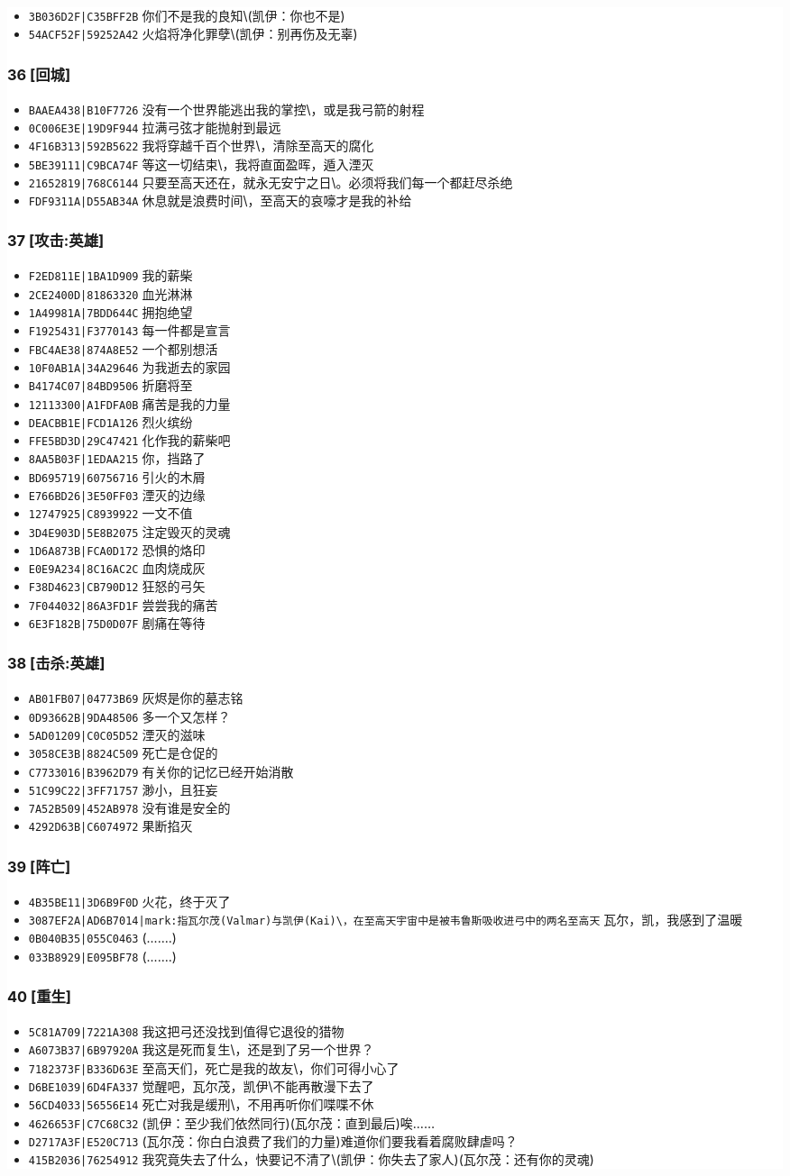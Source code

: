 - `3B036D2F|C35BFF2B` 你们不是我的良知\\(凯伊：你也不是)
- `54ACF52F|59252A42` 火焰将净化罪孽\\(凯伊：别再伤及无辜)

### **36 [回城]**
- `BAAEA438|B10F7726` 没有一个世界能逃出我的掌控\，或是我弓箭的射程
- `0C006E3E|19D9F944` 拉满弓弦才能抛射到最远
- `4F16B313|592B5622` 我将穿越千百个世界\，清除至高天的腐化
- `5BE39111|C9BCA74F` 等这一切结束\，我将直面盈晖，遁入湮灭
- `21652819|768C6144` 只要至高天还在，就永无安宁之日\。必须将我们每一个都赶尽杀绝
- `FDF9311A|D55AB34A` 休息就是浪费时间\，至高天的哀嚎才是我的补给

### **37 [攻击:英雄]**
- `F2ED811E|1BA1D909` 我的薪柴
- `2CE2400D|81863320` 血光淋淋
- `1A49981A|7BDD644C` 拥抱绝望
- `F1925431|F3770143` 每一件都是宣言
- `FBC4AE38|874A8E52` 一个都别想活
- `10F0AB1A|34A29646` 为我逝去的家园
- `B4174C07|84BD9506` 折磨将至
- `12113300|A1FDFA0B` 痛苦是我的力量
- `DEACBB1E|FCD1A126` 烈火缤纷
- `FFE5BD3D|29C47421` 化作我的薪柴吧
- `8AA5B03F|1EDAA215` 你，挡路了
- `BD695719|60756716` 引火的木屑
- `E766BD26|3E50FF03` 湮灭的边缘
- `12747925|C8939922` 一文不值
- `3D4E903D|5E8B2075` 注定毁灭的灵魂
- `1D6A873B|FCA0D172` 恐惧的烙印
- `E0E9A234|8C16AC2C` 血肉烧成灰
- `F38D4623|CB790D12` 狂怒的弓矢
- `7F044032|86A3FD1F` 尝尝我的痛苦
- `6E3F182B|75D0D07F` 剧痛在等待

### **38 [击杀:英雄]**
- `AB01FB07|04773B69` 灰烬是你的墓志铭
- `0D93662B|9DA48506` 多一个又怎样？
- `5AD01209|C0C05D52` 湮灭的滋味
- `3058CE3B|8824C509` 死亡是仓促的
- `C7733016|B3962D79` 有关你的记忆已经开始消散
- `51C99C22|3FF71757` 渺小，且狂妄
- `7A52B509|452AB978` 没有谁是安全的
- `4292D63B|C6074972` 果断掐灭

### **39 [阵亡]**
- `4B35BE11|3D6B9F0D` 火花，终于灭了
- `3087EF2A|AD6B7014|mark:指瓦尔茂(Valmar)与凯伊(Kai)\，在至高天宇宙中是被韦鲁斯吸收进弓中的两名至高天` 瓦尔，凯，我感到了温暖
- `0B040B35|055C0463` (.......)
- `033B8929|E095BF78` (.......)

### **40 [重生]**
- `5C81A709|7221A308` 我这把弓还没找到值得它退役的猎物
- `A6073B37|6B97920A` 我这是死而复生\，还是到了另一个世界？
- `7182373F|B336D63E` 至高天们，死亡是我的故友\，你们可得小心了
- `D6BE1039|6D4FA337` 觉醒吧，瓦尔茂，凯伊\\不能再散漫下去了
- `56CD4033|56556E14` 死亡对我是缓刑\，不用再听你们喋喋不休
- `4626653F|C7C68C32` (凯伊：至少我们依然同行\)(瓦尔茂：直到最后\)唉……
- `D2717A3F|E520C713` (瓦尔茂：你白白浪费了我们的力量\)难道你们要我看着腐败肆虐吗？
- `415B2036|76254912` 我究竟失去了什么，快要记不清了\\(凯伊：你失去了家人\)(瓦尔茂：还有你的灵魂)
